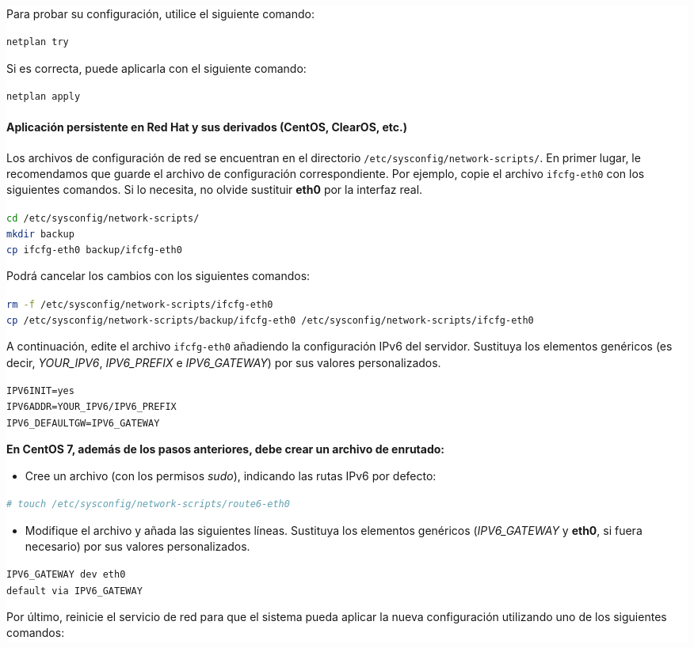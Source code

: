 Para probar su configuración, utilice el siguiente comando:

```bash
netplan try
```

Si es correcta, puede aplicarla con el siguiente comando:

```bash
netplan apply
```

#### Aplicación persistente en Red Hat y sus derivados (CentOS, ClearOS, etc.) <a name="persistentredhat"></a>

Los archivos de configuración de red se encuentran en el directorio `/etc/sysconfig/network-scripts/`. En primer lugar, le recomendamos que guarde el archivo de configuración correspondiente. Por ejemplo, copie el archivo `ifcfg-eth0` con los siguientes comandos. Si lo necesita, no olvide sustituir **eth0** por la interfaz real.

```bash
cd /etc/sysconfig/network-scripts/
mkdir backup
cp ifcfg-eth0 backup/ifcfg-eth0
```

Podrá cancelar los cambios con los siguientes comandos:

```bash
rm -f /etc/sysconfig/network-scripts/ifcfg-eth0
cp /etc/sysconfig/network-scripts/backup/ifcfg-eth0 /etc/sysconfig/network-scripts/ifcfg-eth0
```

A continuación, edite el archivo `ifcfg-eth0` añadiendo la configuración IPv6 del servidor. Sustituya los elementos genéricos (es decir, *YOUR_IPV6*, *IPV6_PREFIX* e *IPV6_GATEWAY*) por sus valores personalizados.

```
IPV6INIT=yes
IPV6ADDR=YOUR_IPV6/IPV6_PREFIX
IPV6_DEFAULTGW=IPV6_GATEWAY
```

**En CentOS 7, además de los pasos anteriores, debe crear un archivo de enrutado:**

- Cree un archivo (con los permisos *sudo*), indicando las rutas IPv6 por defecto:

```bash
# touch /etc/sysconfig/network-scripts/route6-eth0
```

- Modifique el archivo y añada las siguientes líneas. Sustituya los elementos genéricos (*IPV6_GATEWAY* y **eth0**, si fuera necesario) por sus valores personalizados.

```
IPV6_GATEWAY dev eth0
default via IPV6_GATEWAY
```

Por último, reinicie el servicio de red para que el sistema pueda aplicar la nueva configuración utilizando uno de los siguientes comandos:
